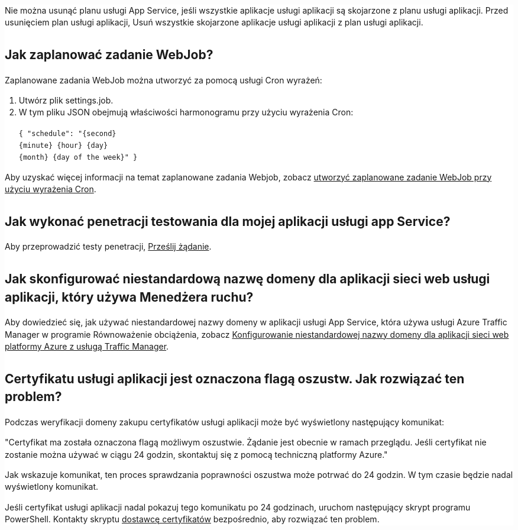 Nie można usunąć planu usługi App Service, jeśli wszystkie aplikacje usługi aplikacji są skojarzone z planu usługi aplikacji. Przed usunięciem plan usługi aplikacji, Usuń wszystkie skojarzone aplikacje usługi aplikacji z plan usługi aplikacji.

## <a name="how-do-i-schedule-a-webjob"></a>Jak zaplanować zadanie WebJob?

Zaplanowane zadania WebJob można utworzyć za pomocą usługi Cron wyrażeń:

1. Utwórz plik settings.job.
2. W tym pliku JSON obejmują właściwości harmonogramu przy użyciu wyrażenia Cron: 
    ```
    { "schedule": "{second}
    {minute} {hour} {day}
    {month} {day of the week}" }
    ```

Aby uzyskać więcej informacji na temat zaplanowane zadania Webjob, zobacz [utworzyć zaplanowane zadanie WebJob przy użyciu wyrażenia Cron](web-sites-create-web-jobs.md#CreateScheduledCRON).

## <a name="how-do-i-perform-penetration-testing-for-my-app-service-app"></a>Jak wykonać penetracji testowania dla mojej aplikacji usługi app Service?

Aby przeprowadzić testy penetracji, [Prześlij żądanie](https://security-forms.azure.com/penetration-testing/terms).

## <a name="how-do-i-configure-a-custom-domain-name-for-an-app-service-web-app-that-uses-traffic-manager"></a>Jak skonfigurować niestandardową nazwę domeny dla aplikacji sieci web usługi aplikacji, który używa Menedżera ruchu?

Aby dowiedzieć się, jak używać niestandardowej nazwy domeny w aplikacji usługi App Service, która używa usługi Azure Traffic Manager w programie Równoważenie obciążenia, zobacz [Konfigurowanie niestandardowej nazwy domeny dla aplikacji sieci web platformy Azure z usługą Traffic Manager](web-sites-traffic-manager-custom-domain-name.md).

## <a name="my-app-service-certificate-is-flagged-for-fraud-how-do-i-resolve-this"></a>Certyfikatu usługi aplikacji jest oznaczona flagą oszustw. Jak rozwiązać ten problem?

Podczas weryfikacji domeny zakupu certyfikatów usługi aplikacji może być wyświetlony następujący komunikat:

"Certyfikat ma została oznaczona flagą możliwym oszustwie. Żądanie jest obecnie w ramach przeglądu. Jeśli certyfikat nie zostanie można używać w ciągu 24 godzin, skontaktuj się z pomocą techniczną platformy Azure."

Jak wskazuje komunikat, ten proces sprawdzania poprawności oszustwa może potrwać do 24 godzin. W tym czasie będzie nadal wyświetlony komunikat.

Jeśli certyfikat usługi aplikacji nadal pokazuj tego komunikatu po 24 godzinach, uruchom następujący skrypt programu PowerShell. Kontakty skryptu [dostawcę certyfikatów](https://www.godaddy.com/) bezpośrednio, aby rozwiązać ten problem.
